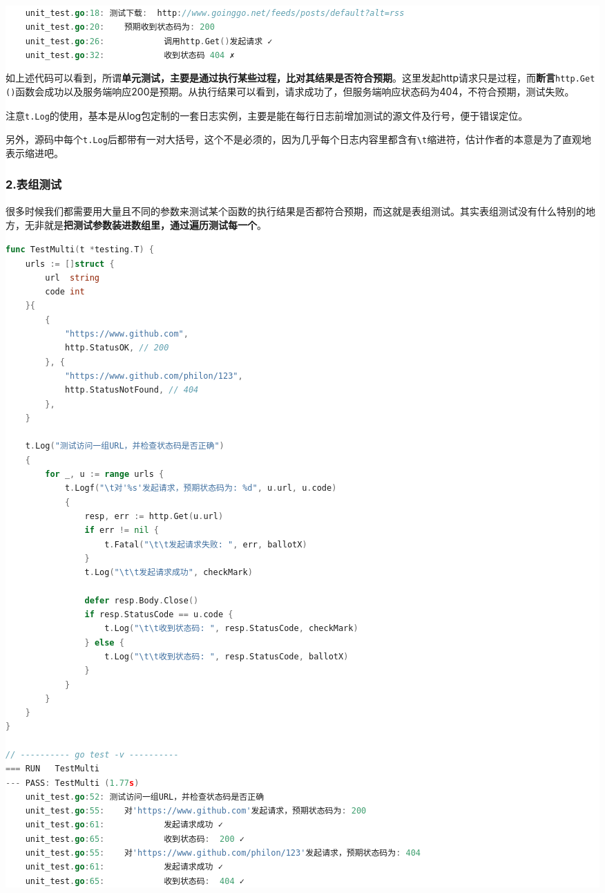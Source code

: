 ```go
    unit_test.go:18: 测试下载:  http://www.goinggo.net/feeds/posts/default?alt=rss
    unit_test.go:20:    预期收到状态码为: 200
    unit_test.go:26:            调用http.Get()发起请求 ✓
    unit_test.go:32:            收到状态码 404 ✗
```

如上述代码可以看到，所谓**单元测试，主要是通过执行某些过程，比对其结果是否符合预期**。这里发起http请求只是过程，而**断言**`http.Get()`函数会成功以及服务端响应200是预期。从执行结果可以看到，请求成功了，但服务端响应状态码为404，不符合预期，测试失败。

注意`t.Log`的使用，基本是从log包定制的一套日志实例，主要是能在每行日志前增加测试的源文件及行号，便于错误定位。

另外，源码中每个`t.Log`后都带有一对大括号，这个不是必须的，因为几乎每个日志内容里都含有`\t`缩进符，估计作者的本意是为了直观地表示缩进吧。

### 2.表组测试

很多时候我们都需要用大量且不同的参数来测试某个函数的执行结果是否都符合预期，而这就是表组测试。其实表组测试没有什么特别的地方，无非就是**把测试参数装进数组里，通过遍历测试每一个**。

```go
func TestMulti(t *testing.T) {
	urls := []struct {
		url  string
		code int
	}{
		{
			"https://www.github.com",
			http.StatusOK, // 200
		}, {
			"https://www.github.com/philon/123",
			http.StatusNotFound, // 404
		},
	}

	t.Log("测试访问一组URL，并检查状态码是否正确")
	{
		for _, u := range urls {
			t.Logf("\t对'%s'发起请求，预期状态码为: %d", u.url, u.code)
			{
				resp, err := http.Get(u.url)
				if err != nil {
					t.Fatal("\t\t发起请求失败: ", err, ballotX)
				}
				t.Log("\t\t发起请求成功", checkMark)

				defer resp.Body.Close()
				if resp.StatusCode == u.code {
					t.Log("\t\t收到状态码: ", resp.StatusCode, checkMark)
				} else {
					t.Log("\t\t收到状态码: ", resp.StatusCode, ballotX)
				}
			}
		}
	}
}

// ---------- go test -v ----------
=== RUN   TestMulti
--- PASS: TestMulti (1.77s)
    unit_test.go:52: 测试访问一组URL，并检查状态码是否正确
    unit_test.go:55:    对'https://www.github.com'发起请求，预期状态码为: 200
    unit_test.go:61:            发起请求成功 ✓
    unit_test.go:65:            收到状态码:  200 ✓
    unit_test.go:55:    对'https://www.github.com/philon/123'发起请求，预期状态码为: 404
    unit_test.go:61:            发起请求成功 ✓
    unit_test.go:65:            收到状态码:  404 ✓
```

